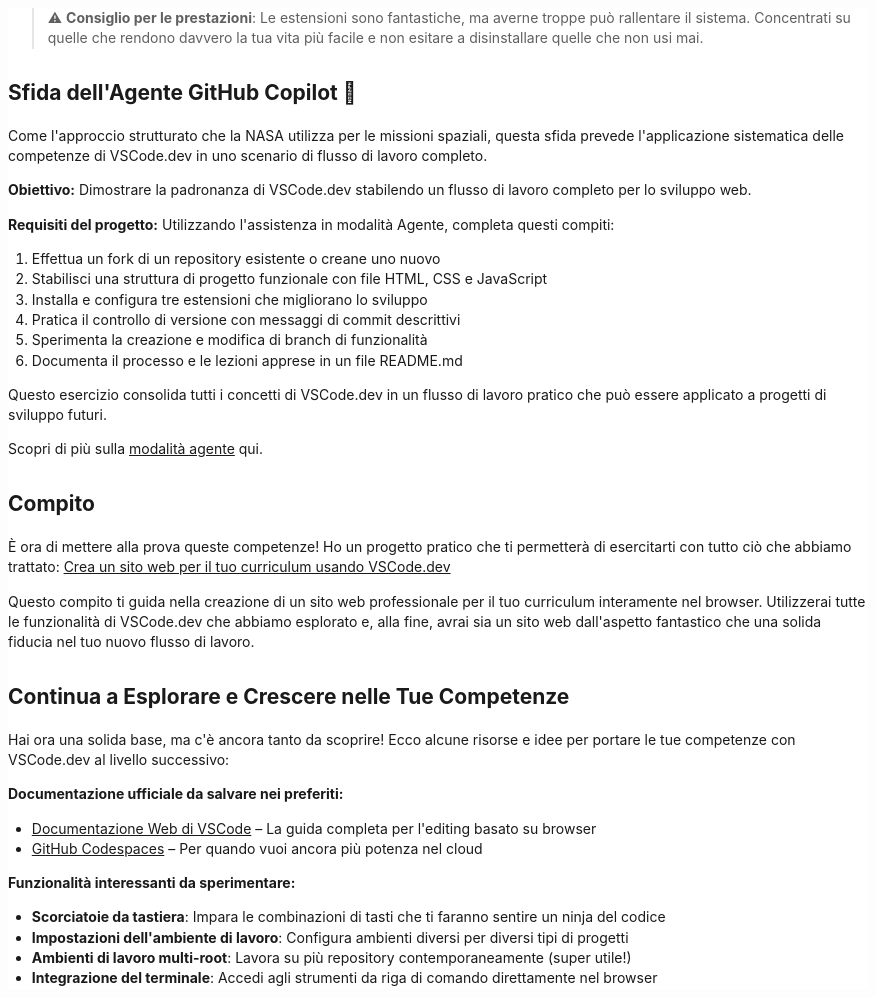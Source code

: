 > ⚠️ **Consiglio per le prestazioni**: Le estensioni sono fantastiche, ma averne troppe può rallentare il sistema. Concentrati su quelle che rendono davvero la tua vita più facile e non esitare a disinstallare quelle che non usi mai.

## Sfida dell'Agente GitHub Copilot 🚀

Come l'approccio strutturato che la NASA utilizza per le missioni spaziali, questa sfida prevede l'applicazione sistematica delle competenze di VSCode.dev in uno scenario di flusso di lavoro completo.

**Obiettivo:** Dimostrare la padronanza di VSCode.dev stabilendo un flusso di lavoro completo per lo sviluppo web.

**Requisiti del progetto:** Utilizzando l'assistenza in modalità Agente, completa questi compiti:
1. Effettua un fork di un repository esistente o creane uno nuovo
2. Stabilisci una struttura di progetto funzionale con file HTML, CSS e JavaScript
3. Installa e configura tre estensioni che migliorano lo sviluppo
4. Pratica il controllo di versione con messaggi di commit descrittivi
5. Sperimenta la creazione e modifica di branch di funzionalità
6. Documenta il processo e le lezioni apprese in un file README.md

Questo esercizio consolida tutti i concetti di VSCode.dev in un flusso di lavoro pratico che può essere applicato a progetti di sviluppo futuri.

Scopri di più sulla [modalità agente](https://code.visualstudio.com/blogs/2025/02/24/introducing-copilot-agent-mode) qui.

## Compito

È ora di mettere alla prova queste competenze! Ho un progetto pratico che ti permetterà di esercitarti con tutto ciò che abbiamo trattato: [Crea un sito web per il tuo curriculum usando VSCode.dev](./assignment.md)

Questo compito ti guida nella creazione di un sito web professionale per il tuo curriculum interamente nel browser. Utilizzerai tutte le funzionalità di VSCode.dev che abbiamo esplorato e, alla fine, avrai sia un sito web dall'aspetto fantastico che una solida fiducia nel tuo nuovo flusso di lavoro.

## Continua a Esplorare e Crescere nelle Tue Competenze

Hai ora una solida base, ma c'è ancora tanto da scoprire! Ecco alcune risorse e idee per portare le tue competenze con VSCode.dev al livello successivo:

**Documentazione ufficiale da salvare nei preferiti:**
- [Documentazione Web di VSCode](https://code.visualstudio.com/docs/editor/vscode-web?WT.mc_id=academic-0000-alfredodeza) – La guida completa per l'editing basato su browser
- [GitHub Codespaces](https://docs.github.com/en/codespaces) – Per quando vuoi ancora più potenza nel cloud

**Funzionalità interessanti da sperimentare:**
- **Scorciatoie da tastiera**: Impara le combinazioni di tasti che ti faranno sentire un ninja del codice
- **Impostazioni dell'ambiente di lavoro**: Configura ambienti diversi per diversi tipi di progetti
- **Ambienti di lavoro multi-root**: Lavora su più repository contemporaneamente (super utile!)
- **Integrazione del terminale**: Accedi agli strumenti da riga di comando direttamente nel browser
